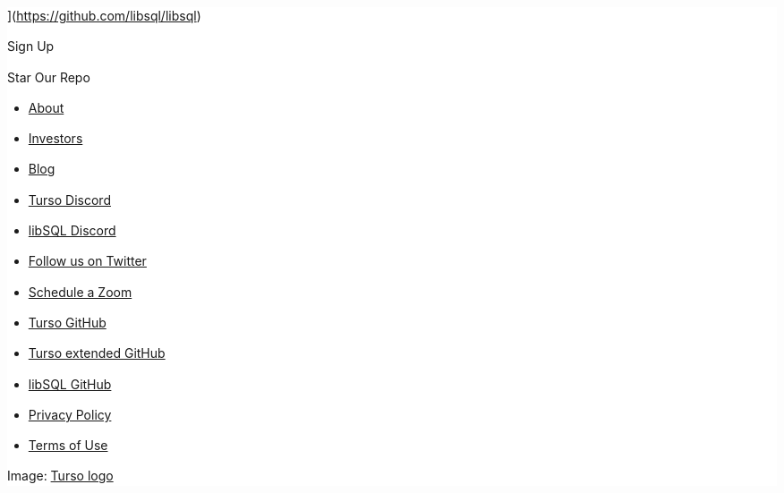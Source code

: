 


 ](https://github.com/libsql/libsql)


Sign Up

Star Our Repo

- [ About ](https://turso.tech/about-us)
- [ Investors ](https://turso.tech/investors)
- [ Blog ](https://blog.turso.tech)


- [ Turso Discord ](https://discord.com/invite/4B5D7hYwub)
- [ libSQL Discord ](https://discord.gg/VzbXemj6Rg)
- [ Follow us on Twitter ](https://twitter.com/tursodatabase)
- [ Schedule a Zoom ](https://calendly.com/d/gt7-bfd-83n/meet-with-chiselstrike)


- [ Turso GitHub ](https://github.com/tursodatabase/)
- [ Turso extended GitHub ](https://github.com/turso-extended/)
- [ libSQL GitHub ](http://github.com/tursodatabase/libsql)


- [ Privacy Policy ](https://turso.tech/privacy-policy)
- [ Terms of Use ](https://turso.tech/terms-of-use)


Image: [ Turso logo ](https://docs.turso.tech/img/turso.svg)